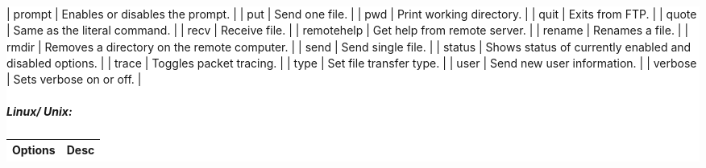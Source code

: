 | prompt      | Enables or disables the prompt.                                                                                                                                                                                                                                                                                    |
| put         | Send one file.                                                                                                                                                                                                                                                                                                     |
| pwd         | Print working directory.                                                                                                                                                                                                                                                                                           |
| quit        | Exits from FTP.                                                                                                                                                                                                                                                                                                    |
| quote       | Same as the literal command.                                                                                                                                                                                                                                                                                       |
| recv        | Receive file.                                                                                                                                                                                                                                                                                                      |
| remotehelp  | Get help from remote server.                                                                                                                                                                                                                                                                                       |
| rename      | Renames a file.                                                                                                                                                                                                                                                                                                    |
| rmdir       | Removes a directory on the remote computer.                                                                                                                                                                                                                                                                        |
| send        | Send single file.                                                                                                                                                                                                                                                                                                  |
| status      | Shows status of currently enabled and disabled options.                                                                                                                                                                                                                                                            |
| trace       | Toggles packet tracing.                                                                                                                                                                                                                                                                                            |
| type        | Set file transfer type.                                                                                                                                                                                                                                                                                            |
| user        | Send new user information.                                                                                                                                                                                                                                                                                         |
| verbose     | Sets verbose on or off.                                                                                                                                                                                                                                                                                                                   |


##### Linux/ Unix:

| Options | Desc                                                                                                                                                                                                                                                                                                                                                                                                                               |
| ------- | ---------------------------------------------------------------------------------------------------------------------------------------------------------------------------------------------------------------------------------------------------------------------------------------------------------------------------------------------------------------------------------------------------------------------------------- |